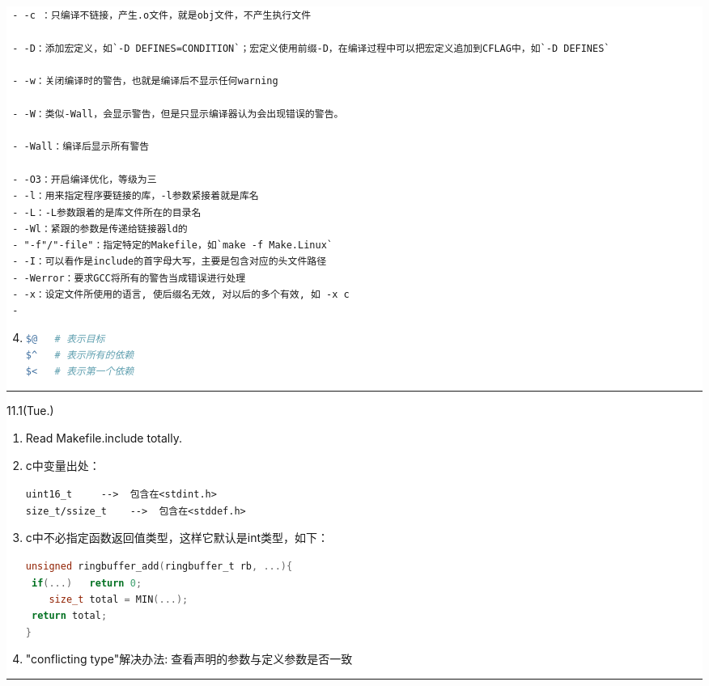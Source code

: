      - -c ：只编译不链接，产生.o文件，就是obj文件，不产生执行文件

     - -D：添加宏定义，如`-D DEFINES=CONDITION`；宏定义使用前缀-D，在编译过程中可以把宏定义追加到CFLAG中，如`-D DEFINES`

     - -w：关闭编译时的警告，也就是编译后不显示任何warning

     - -W：类似-Wall，会显示警告，但是只显示编译器认为会出现错误的警告。

     - -Wall：编译后显示所有警告

     - -O3：开启编译优化，等级为三
     - -l：用来指定程序要链接的库，-l参数紧接着就是库名
     - -L：-L参数跟着的是库文件所在的目录名
     - -Wl：紧跟的参数是传递给链接器ld的
     - "-f"/"-file"：指定特定的Makefile，如`make -f Make.Linux`
     - -I：可以看作是include的首字母大写，主要是包含对应的头文件路径
     - -Werror：要求GCC将所有的警告当成错误进行处理
     - -x：设定文件所使用的语言, 使后缀名无效, 对以后的多个有效, 如 -x c 
     - 


4. ```makefile
   $@	# 表示目标
   $^	# 表示所有的依赖
   $<	# 表示第一个依赖
   ```



---

11.1(Tue.)

1. Read Makefile.include totally.

2. c中变量出处：

   ```
   uint16_t		-->  包含在<stdint.h>
   size_t/ssize_t	 -->  包含在<stddef.h>
   ```

3. c中不必指定函数返回值类型，这样它默认是int类型，如下：

   ```c
   unsigned ringbuffer_add(ringbuffer_t rb, ...){
   	if(...)   return 0;
       size_t total = MIN(...);
   	return total; 
   }
   ```

4. "conflicting type"解决办法: 查看声明的参数与定义参数是否一致

---
